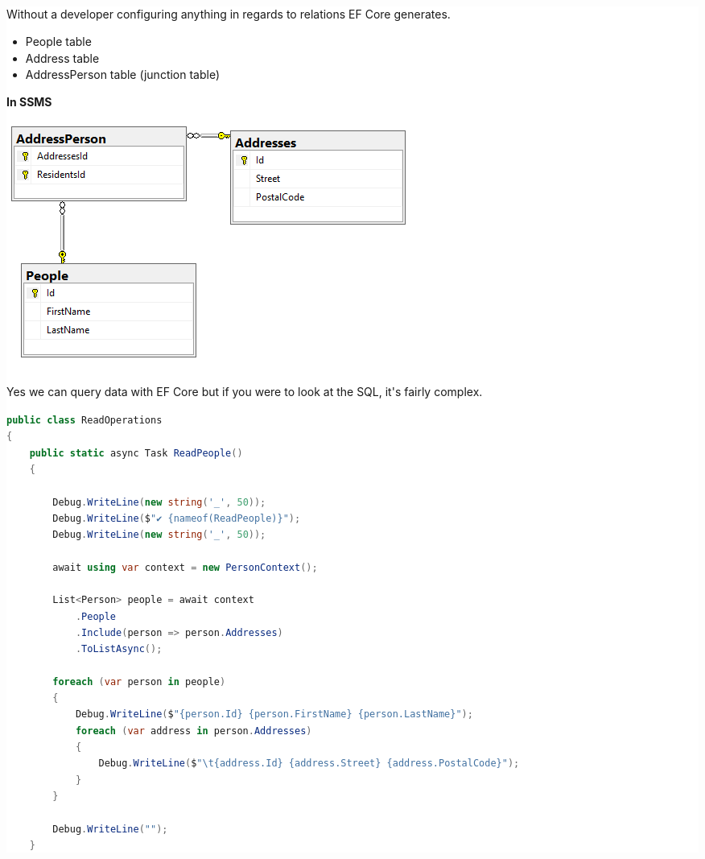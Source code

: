 Without a developer configuring anything in regards to relations EF Core generates.

- People table
- Address table
- AddressPerson table (junction table)

**In SSMS**

![image](assets/junction1.png)

Yes we can query data with EF Core but if you were to look at the SQL, it's fairly complex.

```csharp
public class ReadOperations
{
    public static async Task ReadPeople()
    {

        Debug.WriteLine(new string('_', 50));
        Debug.WriteLine($"✔ {nameof(ReadPeople)}");
        Debug.WriteLine(new string('_', 50));

        await using var context = new PersonContext();

        List<Person> people = await context
            .People
            .Include(person => person.Addresses)
            .ToListAsync();

        foreach (var person in people)
        {
            Debug.WriteLine($"{person.Id} {person.FirstName} {person.LastName}");
            foreach (var address in person.Addresses)
            {
                Debug.WriteLine($"\t{address.Id} {address.Street} {address.PostalCode}");
            }
        }

        Debug.WriteLine("");
    }
```
